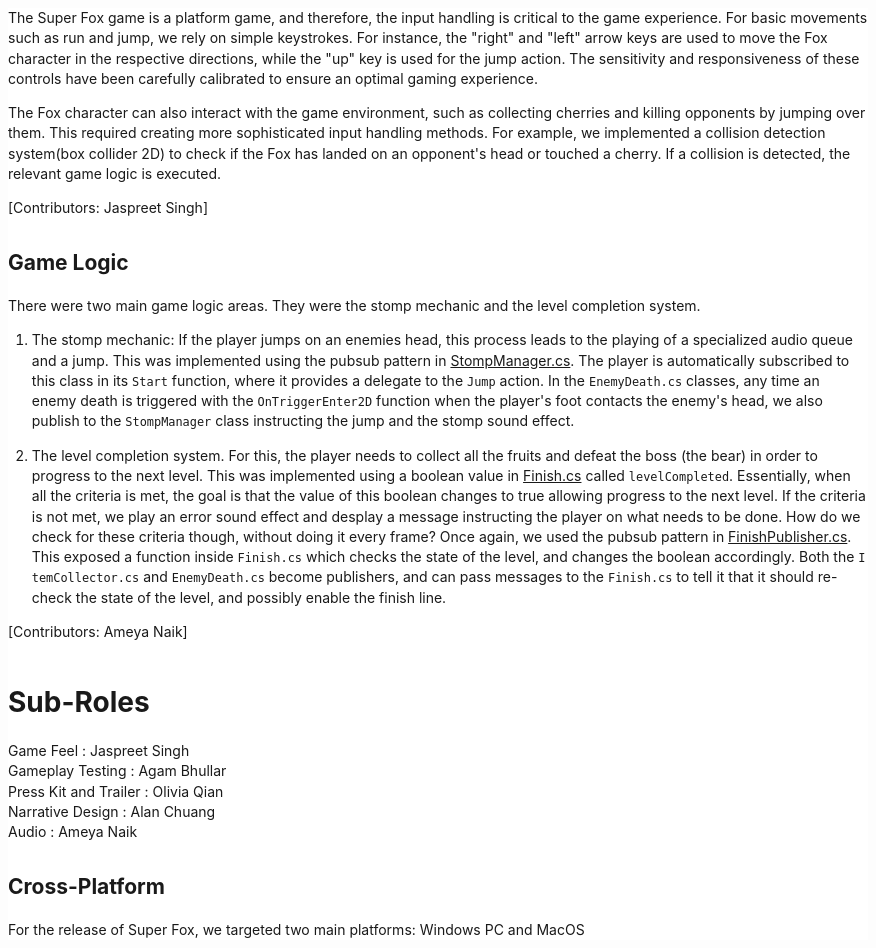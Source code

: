 The Super Fox game is a platform game, and therefore, the input handling is critical to the game experience. For basic movements such as run and jump, we rely on simple keystrokes. For instance, the "right" and "left" arrow keys are used to move the Fox character in the respective directions, while the "up" key is used for the jump action. The sensitivity and responsiveness of these controls have been carefully calibrated to ensure an optimal gaming experience.

The Fox character can also interact with the game environment, such as collecting cherries and killing opponents by jumping over them. This required creating more sophisticated input handling methods. For example, we implemented a collision detection system(box collider 2D) to check if the Fox has landed on an opponent's head or touched a cherry. If a collision is detected, the relevant game logic is executed.

[Contributors: Jaspreet Singh]

## Game Logic

There were two main game logic areas. They were the stomp mechanic and the level completion system.

1. The stomp mechanic: If the player jumps on an enemies head, this process leads to the playing of a specialized audio queue and a jump. This was implemented using the pubsub pattern in [StompManager.cs](https://github.com/jassgone/ECS-189L_finalProject/blob/7d0df97dd4df57461b3bb5cd255cbd796f97e183/Super%20Fox/Assets/Scripts/StompManager.cs#L1). The player is automatically subscribed to this class in its `Start` function, where it provides a delegate to the `Jump` action. In the `EnemyDeath.cs` classes, any time an enemy death is triggered with the `OnTriggerEnter2D` function when the player's foot contacts the enemy's head, we also publish to the `StompManager` class instructing the jump and the stomp sound effect.

2. The level completion system. For this, the player needs to collect all the fruits and defeat the boss (the bear) in order to progress to the next level. This was implemented using a boolean value in [Finish.cs](https://github.com/jassgone/ECS-189L_finalProject/blob/7d0df97dd4df57461b3bb5cd255cbd796f97e183/Super%20Fox/Assets/Scripts/Finish.cs#L12) called `levelCompleted`. Essentially, when all the criteria is met, the goal is that the value of this boolean changes to true allowing progress to the next level. If the criteria is not met, we play an error sound effect and desplay a message instructing the player on what needs to be done. How do we check for these criteria though, without doing it every frame? Once again, we used the pubsub pattern in [FinishPublisher.cs](https://github.com/jassgone/ECS-189L_finalProject/blob/7d0df97dd4df57461b3bb5cd255cbd796f97e183/Super%20Fox/Assets/Scripts/FinishPublisher.cs#L1). This exposed a function inside `Finish.cs` which checks the state of the level, and changes the boolean accordingly. Both the `ItemCollector.cs` and `EnemyDeath.cs` become publishers, and can pass messages to the `Finish.cs` to tell it that it should re-check the state of the level, and possibly enable the finish line.

[Contributors: Ameya Naik]

# Sub-Roles
  Game Feel             : Jaspreet Singh <br>
  Gameplay Testing      : Agam Bhullar <br>
  Press Kit and Trailer : Olivia Qian <br>
  Narrative Design      : Alan Chuang <br>
  Audio                 : Ameya Naik <br>

## Cross-Platform
For the release of Super Fox, we targeted two main platforms: Windows PC and MacOS
